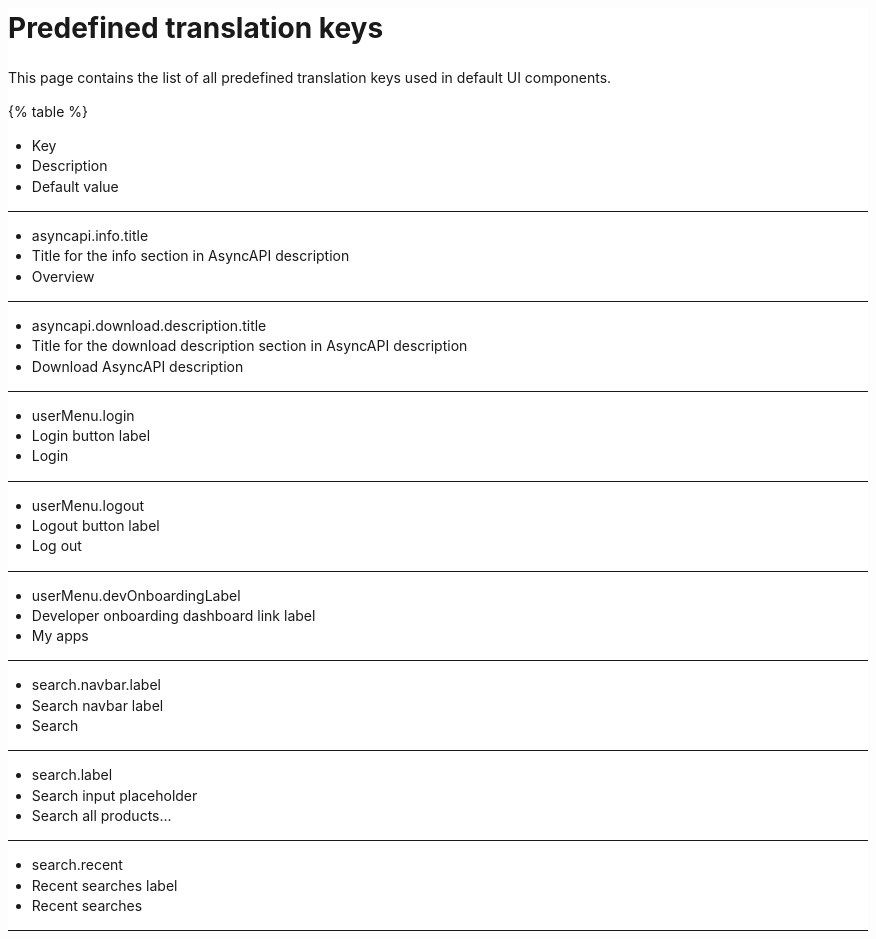 # Predefined translation keys

This page contains the list of all predefined translation keys used in default UI components.

{% table %}

- Key
- Description
- Default value

---

- asyncapi.info.title
- Title for the info section in AsyncAPI description
- Overview

---

- asyncapi.download.description.title
- Title for the download description section in AsyncAPI description
- Download AsyncAPI description

---

- userMenu.login
- Login button label
- Login

---

- userMenu.logout
- Logout button label
- Log out

---

- userMenu.devOnboardingLabel
- Developer onboarding dashboard link label
- My apps

---

- search.navbar.label
- Search navbar label
- Search

---

- search.label
- Search input placeholder
- Search all products...

---

- search.recent
- Recent searches label
- Recent searches

---